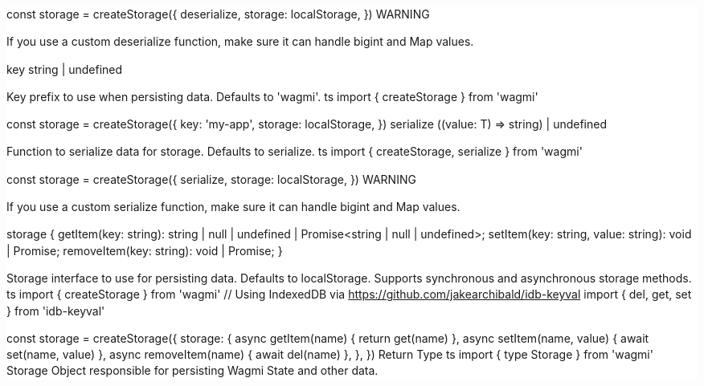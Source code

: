const storage = createStorage({
  deserialize, 
  storage: localStorage,
})
WARNING

If you use a custom deserialize function, make sure it can handle bigint and Map values.

key
string | undefined

Key prefix to use when persisting data.
Defaults to 'wagmi'.
ts
import { createStorage } from 'wagmi'

const storage = createStorage({
  key: 'my-app', 
  storage: localStorage,
})
serialize
(<T>(value: T) => string) | undefined

Function to serialize data for storage.
Defaults to serialize.
ts
import { createStorage, serialize } from 'wagmi'

const storage = createStorage({
  serialize, 
  storage: localStorage,
})
WARNING

If you use a custom serialize function, make sure it can handle bigint and Map values.

storage
{ getItem(key: string): string | null | undefined | Promise<string | null | undefined>; setItem(key: string, value: string): void | Promise<void>; removeItem(key: string): void | Promise<void>; }

Storage interface to use for persisting data.
Defaults to localStorage.
Supports synchronous and asynchronous storage methods.
ts
import { createStorage } from 'wagmi'
// Using IndexedDB via https://github.com/jakearchibald/idb-keyval
import { del, get, set } from 'idb-keyval'

const storage = createStorage({
  storage: { 
    async getItem(name) { 
      return get(name)
    }, 
    async setItem(name, value) { 
      await set(name, value) 
    }, 
    async removeItem(name) { 
      await del(name) 
    }, 
  }, 
})
Return Type
ts
import { type Storage } from 'wagmi'
Storage
Object responsible for persisting Wagmi State and other data.

